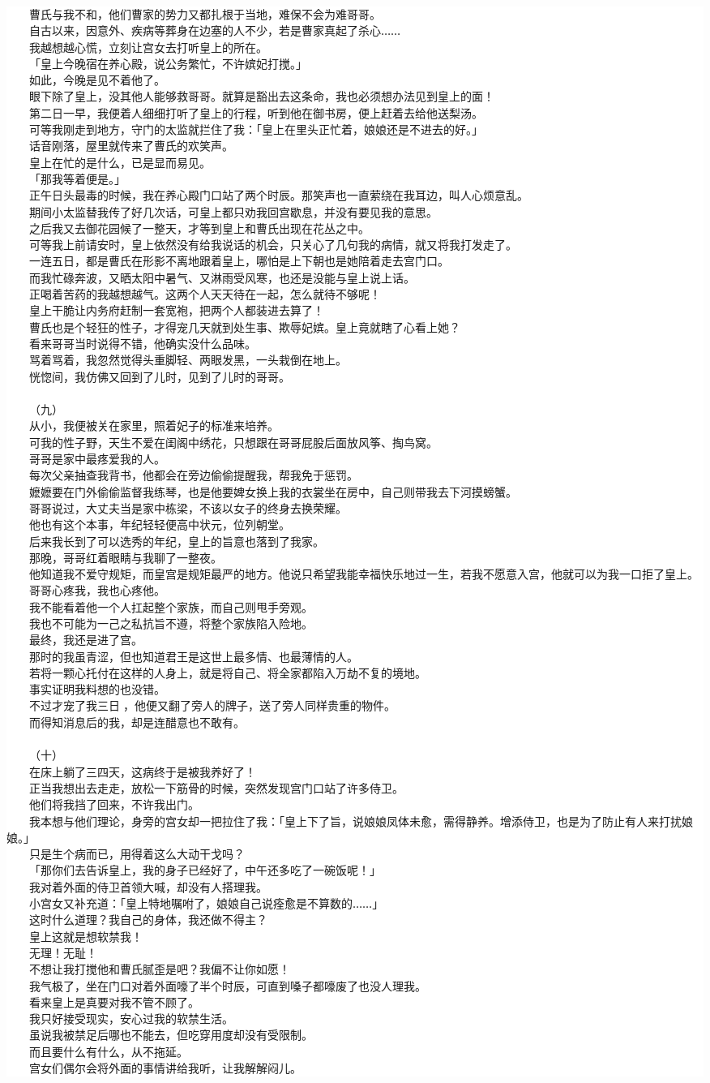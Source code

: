&emsp;&emsp;曹氏与我不和，他们曹家的势力又都扎根于当地，难保不会为难哥哥。  
&emsp;&emsp;自古以来，因意外、疾病等葬身在边塞的人不少，若是曹家真起了杀心……  
&emsp;&emsp;我越想越心慌，立刻让宫女去打听皇上的所在。  
&emsp;&emsp;「皇上今晚宿在养心殿，说公务繁忙，不许嫔妃打搅。」  
&emsp;&emsp;如此，今晚是见不着他了。  
&emsp;&emsp;眼下除了皇上，没其他人能够救哥哥。就算是豁出去这条命，我也必须想办法见到皇上的面！  
&emsp;&emsp;第二日一早，我便着人细细打听了皇上的行程，听到他在御书房，便上赶着去给他送梨汤。  
&emsp;&emsp;可等我刚走到地方，守门的太监就拦住了我：「皇上在里头正忙着，娘娘还是不进去的好。」  
&emsp;&emsp;话音刚落，屋里就传来了曹氏的欢笑声。  
&emsp;&emsp;皇上在忙的是什么，已是显而易见。  
&emsp;&emsp;「那我等着便是。」  
&emsp;&emsp;正午日头最毒的时候，我在养心殿门口站了两个时辰。那笑声也一直萦绕在我耳边，叫人心烦意乱。  
&emsp;&emsp;期间小太监替我传了好几次话，可皇上都只劝我回宫歇息，并没有要见我的意思。  
&emsp;&emsp;之后我又去御花园候了一整天，才等到皇上和曹氏出现在花丛之中。  
&emsp;&emsp;可等我上前请安时，皇上依然没有给我说话的机会，只关心了几句我的病情，就又将我打发走了。  
&emsp;&emsp;一连五日，都是曹氏在形影不离地跟着皇上，哪怕是上下朝也是她陪着走去宫门口。  
&emsp;&emsp;而我忙碌奔波，又晒太阳中暑气、又淋雨受风寒，也还是没能与皇上说上话。  
&emsp;&emsp;正喝着苦药的我越想越气。这两个人天天待在一起，怎么就待不够呢！  
&emsp;&emsp;皇上干脆让内务府赶制一套宽袍，把两个人都装进去算了！  
&emsp;&emsp;曹氏也是个轻狂的性子，才得宠几天就到处生事、欺辱妃嫔。皇上竟就瞎了心看上她？  
&emsp;&emsp;看来哥哥当时说得不错，他确实没什么品味。  
&emsp;&emsp;骂着骂着，我忽然觉得头重脚轻、两眼发黑，一头栽倒在地上。  
&emsp;&emsp;恍惚间，我仿佛又回到了儿时，见到了儿时的哥哥。  
&emsp;&emsp;   
&emsp;&emsp;（九）  
&emsp;&emsp;从小，我便被关在家里，照着妃子的标准来培养。  
&emsp;&emsp;可我的性子野，天生不爱在闺阁中绣花，只想跟在哥哥屁股后面放风筝、掏鸟窝。  
&emsp;&emsp;哥哥是家中最疼爱我的人。  
&emsp;&emsp;每次父亲抽查我背书，他都会在旁边偷偷提醒我，帮我免于惩罚。  
&emsp;&emsp;嬷嬷要在门外偷偷监督我练琴，也是他要婢女换上我的衣裳坐在房中，自己则带我去下河摸螃蟹。  
&emsp;&emsp;哥哥说过，大丈夫当是家中栋梁，不该以女子的终身去换荣耀。  
&emsp;&emsp;他也有这个本事，年纪轻轻便高中状元，位列朝堂。  
&emsp;&emsp;后来我长到了可以选秀的年纪，皇上的旨意也落到了我家。  
&emsp;&emsp;那晚，哥哥红着眼睛与我聊了一整夜。  
&emsp;&emsp;他知道我不爱守规矩，而皇宫是规矩最严的地方。他说只希望我能幸福快乐地过一生，若我不愿意入宫，他就可以为我一口拒了皇上。  
&emsp;&emsp;哥哥心疼我，我也心疼他。  
&emsp;&emsp;我不能看着他一个人扛起整个家族，而自己则甩手旁观。  
&emsp;&emsp;我也不可能为一己之私抗旨不遵，将整个家族陷入险地。  
&emsp;&emsp;最终，我还是进了宫。  
&emsp;&emsp;那时的我虽青涩，但也知道君王是这世上最多情、也最薄情的人。  
&emsp;&emsp;若将一颗心托付在这样的人身上，就是将自己、将全家都陷入万劫不复的境地。  
&emsp;&emsp;事实证明我料想的也没错。  
&emsp;&emsp;不过才宠了我三日 ，他便又翻了旁人的牌子，送了旁人同样贵重的物件。  
&emsp;&emsp;而得知消息后的我，却是连醋意也不敢有。  
&emsp;&emsp;   
&emsp;&emsp;（十）  
&emsp;&emsp;在床上躺了三四天，这病终于是被我养好了！  
&emsp;&emsp;正当我想出去走走，放松一下筋骨的时候，突然发现宫门口站了许多侍卫。  
&emsp;&emsp;他们将我挡了回来，不许我出门。  
&emsp;&emsp;我本想与他们理论，身旁的宫女却一把拉住了我：「皇上下了旨，说娘娘凤体未愈，需得静养。增添侍卫，也是为了防止有人来打扰娘娘。」  
&emsp;&emsp;只是生个病而已，用得着这么大动干戈吗？  
&emsp;&emsp;「那你们去告诉皇上，我的身子已经好了，中午还多吃了一碗饭呢！」  
&emsp;&emsp;我对着外面的侍卫首领大喊，却没有人搭理我。  
&emsp;&emsp;小宫女又补充道：「皇上特地嘱咐了，娘娘自己说痊愈是不算数的……」  
&emsp;&emsp;这时什么道理？我自己的身体，我还做不得主？  
&emsp;&emsp;皇上这就是想软禁我！  
&emsp;&emsp;无理！无耻！  
&emsp;&emsp;不想让我打搅他和曹氏腻歪是吧？我偏不让你如愿！  
&emsp;&emsp;我气极了，坐在门口对着外面嚎了半个时辰，可直到嗓子都嚎废了也没人理我。  
&emsp;&emsp;看来皇上是真要对我不管不顾了。  
&emsp;&emsp;我只好接受现实，安心过我的软禁生活。  
&emsp;&emsp;虽说我被禁足后哪也不能去，但吃穿用度却没有受限制。  
&emsp;&emsp;而且要什么有什么，从不拖延。  
&emsp;&emsp;宫女们偶尔会将外面的事情讲给我听，让我解解闷儿。  